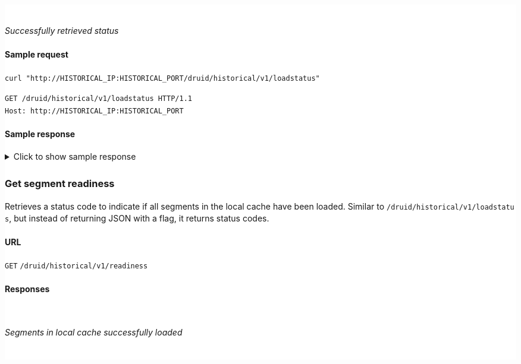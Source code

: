 
<br/>

*Successfully retrieved status*

</TabItem>
</Tabs>

#### Sample request

<Tabs>

<TabItem value="47" label="cURL">


```shell
curl "http://HISTORICAL_IP:HISTORICAL_PORT/druid/historical/v1/loadstatus"
```

</TabItem>
<TabItem value="48" label="HTTP">


```http
GET /druid/historical/v1/loadstatus HTTP/1.1
Host: http://HISTORICAL_IP:HISTORICAL_PORT
```

</TabItem>
</Tabs>

#### Sample response

<details><summary>Click to show sample response</summary></details>

### Get segment readiness

Retrieves a status code to indicate if all segments in the local cache have been loaded. Similar to `/druid/historical/v1/loadstatus`, but instead of returning JSON with a flag, it returns status codes.

#### URL

<code class="getAPI">GET</code> <code>/druid/historical/v1/readiness</code>

#### Responses

<Tabs>

<TabItem value="49" label="200 SUCCESS">


<br/>

*Segments in local cache successfully loaded*

</TabItem>
<TabItem value="50" label="503 SERVICE UNAVAILABLE">


<br/>
